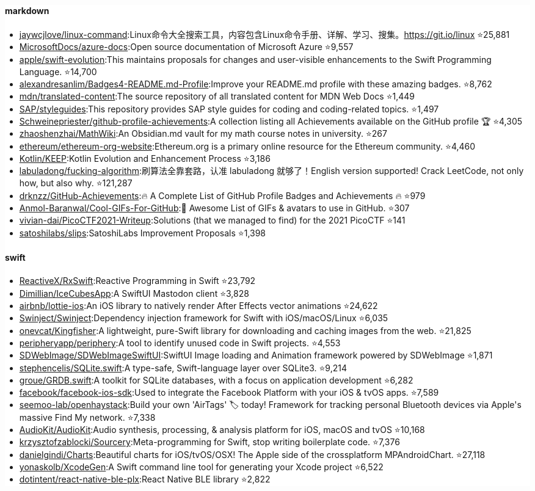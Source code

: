 #### markdown
* [jaywcjlove/linux-command](https://github.com/jaywcjlove/linux-command):Linux命令大全搜索工具，内容包含Linux命令手册、详解、学习、搜集。https://git.io/linux ⭐25,881
* [MicrosoftDocs/azure-docs](https://github.com/MicrosoftDocs/azure-docs):Open source documentation of Microsoft Azure ⭐9,557
* [apple/swift-evolution](https://github.com/apple/swift-evolution):This maintains proposals for changes and user-visible enhancements to the Swift Programming Language. ⭐14,700
* [alexandresanlim/Badges4-README.md-Profile](https://github.com/alexandresanlim/Badges4-README.md-Profile):Improve your README.md profile with these amazing badges. ⭐8,762
* [mdn/translated-content](https://github.com/mdn/translated-content):The source repository of all translated content for MDN Web Docs ⭐1,449
* [SAP/styleguides](https://github.com/SAP/styleguides):This repository provides SAP style guides for coding and coding-related topics. ⭐1,497
* [Schweinepriester/github-profile-achievements](https://github.com/Schweinepriester/github-profile-achievements):A collection listing all Achievements available on the GitHub profile 🏆 ⭐4,305
* [zhaoshenzhai/MathWiki](https://github.com/zhaoshenzhai/MathWiki):An Obsidian.md vault for my math course notes in university. ⭐267
* [ethereum/ethereum-org-website](https://github.com/ethereum/ethereum-org-website):Ethereum.org is a primary online resource for the Ethereum community. ⭐4,460
* [Kotlin/KEEP](https://github.com/Kotlin/KEEP):Kotlin Evolution and Enhancement Process ⭐3,186
* [labuladong/fucking-algorithm](https://github.com/labuladong/fucking-algorithm):刷算法全靠套路，认准 labuladong 就够了！English version supported! Crack LeetCode, not only how, but also why. ⭐121,287
* [drknzz/GitHub-Achievements](https://github.com/drknzz/GitHub-Achievements):🔥 A Complete List of GitHub Profile Badges and Achievements 🔥 ⭐979
* [Anmol-Baranwal/Cool-GIFs-For-GitHub](https://github.com/Anmol-Baranwal/Cool-GIFs-For-GitHub):🤝 Awesome List of GIFs & avatars to use in GitHub. ⭐307
* [vivian-dai/PicoCTF2021-Writeup](https://github.com/vivian-dai/PicoCTF2021-Writeup):Solutions (that we managed to find) for the 2021 PicoCTF ⭐141
* [satoshilabs/slips](https://github.com/satoshilabs/slips):SatoshiLabs Improvement Proposals ⭐1,398

#### swift
* [ReactiveX/RxSwift](https://github.com/ReactiveX/RxSwift):Reactive Programming in Swift ⭐23,792
* [Dimillian/IceCubesApp](https://github.com/Dimillian/IceCubesApp):A SwiftUI Mastodon client ⭐3,828
* [airbnb/lottie-ios](https://github.com/airbnb/lottie-ios):An iOS library to natively render After Effects vector animations ⭐24,622
* [Swinject/Swinject](https://github.com/Swinject/Swinject):Dependency injection framework for Swift with iOS/macOS/Linux ⭐6,035
* [onevcat/Kingfisher](https://github.com/onevcat/Kingfisher):A lightweight, pure-Swift library for downloading and caching images from the web. ⭐21,825
* [peripheryapp/periphery](https://github.com/peripheryapp/periphery):A tool to identify unused code in Swift projects. ⭐4,553
* [SDWebImage/SDWebImageSwiftUI](https://github.com/SDWebImage/SDWebImageSwiftUI):SwiftUI Image loading and Animation framework powered by SDWebImage ⭐1,871
* [stephencelis/SQLite.swift](https://github.com/stephencelis/SQLite.swift):A type-safe, Swift-language layer over SQLite3. ⭐9,214
* [groue/GRDB.swift](https://github.com/groue/GRDB.swift):A toolkit for SQLite databases, with a focus on application development ⭐6,282
* [facebook/facebook-ios-sdk](https://github.com/facebook/facebook-ios-sdk):Used to integrate the Facebook Platform with your iOS & tvOS apps. ⭐7,589
* [seemoo-lab/openhaystack](https://github.com/seemoo-lab/openhaystack):Build your own 'AirTags' 🏷 today! Framework for tracking personal Bluetooth devices via Apple's massive Find My network. ⭐7,338
* [AudioKit/AudioKit](https://github.com/AudioKit/AudioKit):Audio synthesis, processing, & analysis platform for iOS, macOS and tvOS ⭐10,168
* [krzysztofzablocki/Sourcery](https://github.com/krzysztofzablocki/Sourcery):Meta-programming for Swift, stop writing boilerplate code. ⭐7,376
* [danielgindi/Charts](https://github.com/danielgindi/Charts):Beautiful charts for iOS/tvOS/OSX! The Apple side of the crossplatform MPAndroidChart. ⭐27,118
* [yonaskolb/XcodeGen](https://github.com/yonaskolb/XcodeGen):A Swift command line tool for generating your Xcode project ⭐6,522
* [dotintent/react-native-ble-plx](https://github.com/dotintent/react-native-ble-plx):React Native BLE library ⭐2,822
